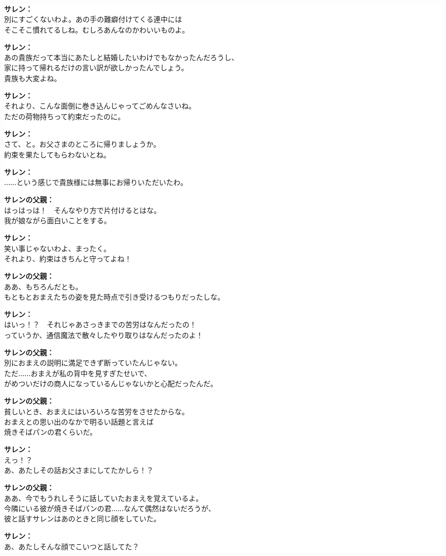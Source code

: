 **サレン：**  
別にすごくないわよ。あの手の難癖付けてくる連中には  
そこそこ慣れてるしね。むしろあんなのかわいいものよ。  
  
**サレン：**  
あの貴族だって本当にあたしと結婚したいわけでもなかったんだろうし、  
家に持って帰れるだけの言い訳が欲しかったんでしょう。  
貴族も大変よね。  
  
**サレン：**  
それより、こんな面倒に巻き込んじゃってごめんなさいね。  
ただの荷物持ちって約束だったのに。  
  
**サレン：**  
さて、と。お父さまのところに帰りましょうか。  
約束を果たしてもらわないとね。  
  
**サレン：**  
……という感じで貴族様には無事にお帰りいただいたわ。  
  
**サレンの父親：**  
はっはっは！　そんなやり方で片付けるとはな。  
我が娘ながら面白いことをする。  
  
**サレン：**  
笑い事じゃないわよ、まったく。  
それより、約束はきちんと守ってよね！  
  
**サレンの父親：**  
ああ、もちろんだとも。  
もともとおまえたちの姿を見た時点で引き受けるつもりだったしな。  
  
**サレン：**  
はいっ！？　それじゃあさっきまでの苦労はなんだったの！  
っていうか、通信魔法で散々したやり取りはなんだったのよ！  
  
**サレンの父親：**  
別におまえの説明に満足できず断っていたんじゃない。  
ただ……おまえが私の背中を見すぎたせいで、  
がめついだけの商人になっているんじゃないかと心配だったんだ。  
  
**サレンの父親：**  
貧しいとき、おまえにはいろいろな苦労をさせたからな。  
おまえとの思い出のなかで明るい話題と言えば  
焼きそばパンの君くらいだ。  
  
**サレン：**  
えっ！？  
あ、あたしその話お父さまにしてたかしら！？  
  
**サレンの父親：**  
ああ、今でもうれしそうに話していたおまえを覚えているよ。  
今隣にいる彼が焼きそばパンの君……なんて偶然はないだろうが、  
彼と話すサレンはあのときと同じ顔をしていた。  
  
**サレン：**  
あ、あたしそんな顔でこいつと話してた？  
  